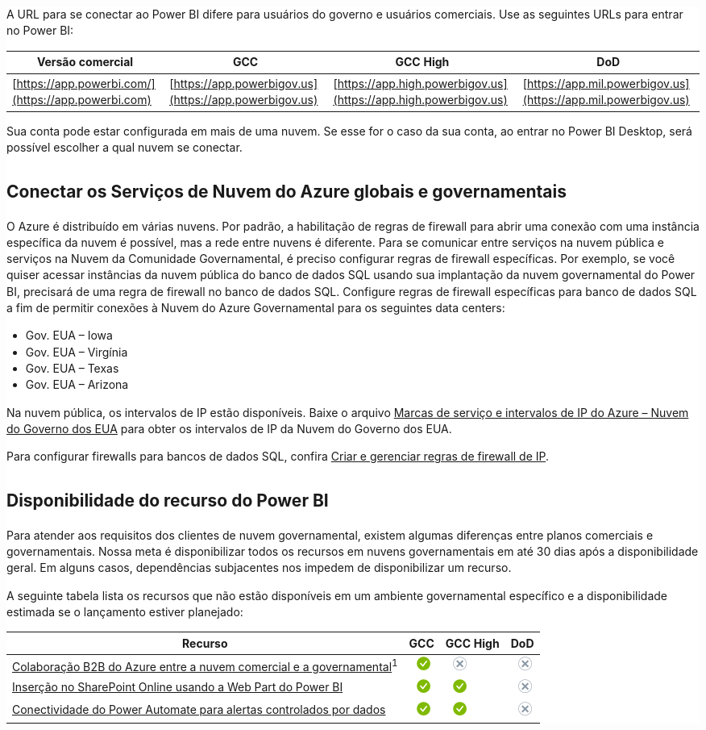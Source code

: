 A URL para se conectar ao Power BI difere para usuários do governo e usuários comerciais. Use as seguintes URLs para entrar no Power BI:

| Versão comercial  | GCC  | GCC High | DoD |
| --- | --- | --- | --- |
| [https://app.powerbi.com/](https://app.powerbi.com) |[https://app.powerbigov.us](https://app.powerbigov.us) | [https://app.high.powerbigov.us](https://app.high.powerbigov.us) | [https://app.mil.powerbigov.us](https://app.mil.powerbigov.us) |

Sua conta pode estar configurada em mais de uma nuvem. Se esse for o caso da sua conta, ao entrar no Power BI Desktop, será possível escolher a qual nuvem se conectar.

## <a name="connect-government-and-global-azure-cloud-services"></a>Conectar os Serviços de Nuvem do Azure globais e governamentais

O Azure é distribuído em várias nuvens. Por padrão, a habilitação de regras de firewall para abrir uma conexão com uma instância específica da nuvem é possível, mas a rede entre nuvens é diferente.  Para se comunicar entre serviços na nuvem pública e serviços na Nuvem da Comunidade Governamental, é preciso configurar regras de firewall específicas. Por exemplo, se você quiser acessar instâncias da nuvem pública do banco de dados SQL usando sua implantação da nuvem governamental do Power BI, precisará de uma regra de firewall no banco de dados SQL. Configure regras de firewall específicas para banco de dados SQL a fim de permitir conexões à Nuvem do Azure Governamental para os seguintes data centers:

* Gov. EUA – Iowa
* Gov. EUA – Virgínia
* Gov. EUA – Texas
* Gov. EUA – Arizona

Na nuvem pública, os intervalos de IP estão disponíveis. Baixe o arquivo [Marcas de serviço e intervalos de IP do Azure – Nuvem do Governo dos EUA](https://www.microsoft.com/download/details.aspx?id=57063) para obter os intervalos de IP da Nuvem do Governo dos EUA.

Para configurar firewalls para bancos de dados SQL, confira [Criar e gerenciar regras de firewall de IP](https://docs.microsoft.com/azure/sql-database/sql-database-firewall-configure#create-and-manage-ip-firewall-rules).

## <a name="power-bi-feature-availability"></a>Disponibilidade do recurso do Power BI

Para atender aos requisitos dos clientes de nuvem governamental, existem algumas diferenças entre planos comerciais e governamentais. Nossa meta é disponibilizar todos os recursos em nuvens governamentais em até 30 dias após a disponibilidade geral. Em alguns casos, dependências subjacentes nos impedem de disponibilizar um recurso.

A seguinte tabela lista os recursos que não estão disponíveis em um ambiente governamental específico e a disponibilidade estimada se o lançamento estiver planejado:

|Recurso |GCC |GCC High |DoD|
|------|------|------|------|
|[Colaboração B2B do Azure entre a nuvem comercial e a governamental](service-admin-azure-ad-b2b.md)<sup>1</sup>|![disponível](../media/yes.png)|![não disponível](../media/no.png)|![não disponível](../media/no.png)|
|[Inserção no SharePoint Online usando a Web Part do Power BI](https://docs.microsoft.com/esharepoint/dev/spfx/web-parts/overview-client-side-web-parts)|![disponível](../media/yes.png)|![Disponível](../media/yes.png)|![não disponível](../media/no.png)|
|[Conectividade do Power Automate para alertas controlados por dados](../connect-data/power-bi-data-sources.md)|![disponível](../media/yes.png)|![disponível](../media/yes.png)|![não disponível](../media/no.png)|